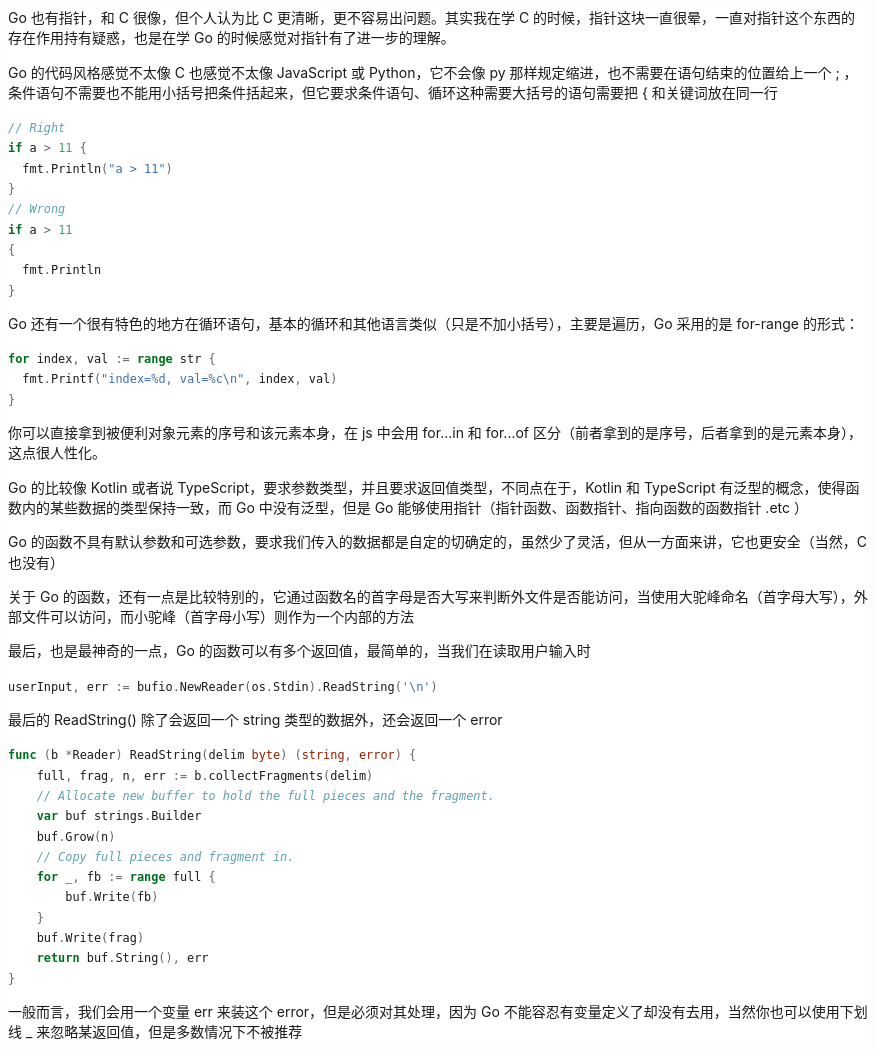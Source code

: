 Go 也有指针，和 C 很像，但个人认为比 C 更清晰，更不容易出问题。其实我在学 C 的时候，指针这块一直很晕，一直对指针这个东西的存在作用持有疑惑，也是在学 Go 的时候感觉对指针有了进一步的理解。

Go 的代码风格感觉不太像 C 也感觉不太像 JavaScript 或 Python，它不会像 py 那样规定缩进，也不需要在语句结束的位置给上一个 ; ，条件语句不需要也不能用小括号把条件括起来，但它要求条件语句、循环这种需要大括号的语句需要把 { 和关键词放在同一行

```go
// Right
if a > 11 {
  fmt.Println("a > 11")
}
// Wrong
if a > 11
{
  fmt.Println
}
```

Go 还有一个很有特色的地方在循环语句，基本的循环和其他语言类似（只是不加小括号），主要是遍历，Go 采用的是 for-range 的形式：

```go
for index, val := range str {
  fmt.Printf("index=%d, val=%c\n", index, val)
}
```

你可以直接拿到被便利对象元素的序号和该元素本身，在 js 中会用 for...in 和 for...of 区分（前者拿到的是序号，后者拿到的是元素本身），这点很人性化。

Go 的比较像 Kotlin 或者说 TypeScript，要求参数类型，并且要求返回值类型，不同点在于，Kotlin 和 TypeScript 有泛型的概念，使得函数内的某些数据的类型保持一致，而 Go 中没有泛型，但是 Go 能够使用指针（指针函数、函数指针、指向函数的函数指针 .etc ）

Go 的函数不具有默认参数和可选参数，要求我们传入的数据都是自定的切确定的，虽然少了灵活，但从一方面来讲，它也更安全（当然，C 也没有）

关于 Go 的函数，还有一点是比较特别的，它通过函数名的首字母是否大写来判断外文件是否能访问，当使用大驼峰命名（首字母大写），外部文件可以访问，而小驼峰（首字母小写）则作为一个内部的方法

最后，也是最神奇的一点，Go 的函数可以有多个返回值，最简单的，当我们在读取用户输入时

```go
userInput, err := bufio.NewReader(os.Stdin).ReadString('\n')
```

最后的 ReadString() 除了会返回一个 string 类型的数据外，还会返回一个 error

```go
func (b *Reader) ReadString(delim byte) (string, error) {
    full, frag, n, err := b.collectFragments(delim)
    // Allocate new buffer to hold the full pieces and the fragment.
    var buf strings.Builder
    buf.Grow(n)
    // Copy full pieces and fragment in.
    for _, fb := range full {
        buf.Write(fb)
    }
    buf.Write(frag)
    return buf.String(), err
}
```

一般而言，我们会用一个变量 err 来装这个 error，但是必须对其处理，因为 Go 不能容忍有变量定义了却没有去用，当然你也可以使用下划线 _ 来忽略某返回值，但是多数情况下不被推荐
